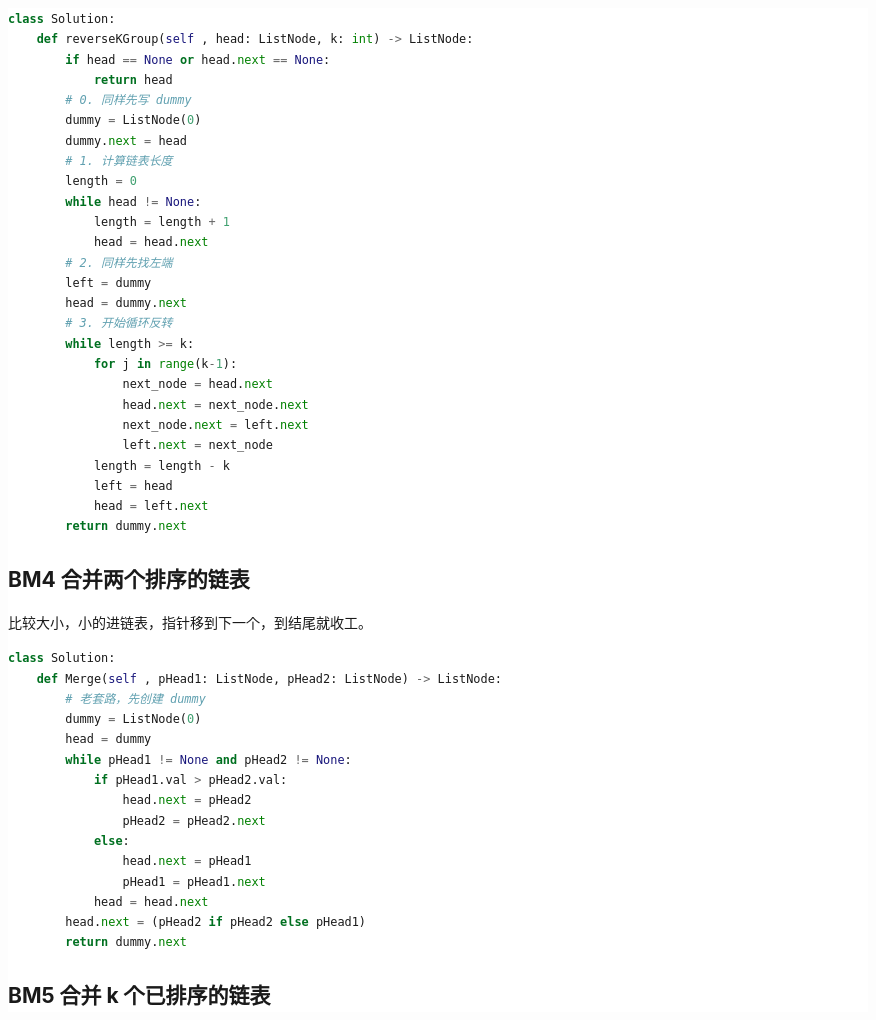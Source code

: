 ```python
class Solution:
    def reverseKGroup(self , head: ListNode, k: int) -> ListNode:
        if head == None or head.next == None:
            return head
        # 0. 同样先写 dummy
        dummy = ListNode(0)
        dummy.next = head
        # 1. 计算链表长度
        length = 0
        while head != None:
            length = length + 1
            head = head.next
        # 2. 同样先找左端
        left = dummy
        head = dummy.next
        # 3. 开始循环反转
        while length >= k:
            for j in range(k-1):
                next_node = head.next
                head.next = next_node.next
                next_node.next = left.next
                left.next = next_node
            length = length - k
            left = head
            head = left.next
        return dummy.next
```

## BM4 合并两个排序的链表

比较大小，小的进链表，指针移到下一个，到结尾就收工。

```python
class Solution:
    def Merge(self , pHead1: ListNode, pHead2: ListNode) -> ListNode:
        # 老套路，先创建 dummy
        dummy = ListNode(0)
        head = dummy
        while pHead1 != None and pHead2 != None:
            if pHead1.val > pHead2.val:
                head.next = pHead2
                pHead2 = pHead2.next
            else:
                head.next = pHead1
                pHead1 = pHead1.next
            head = head.next
        head.next = (pHead2 if pHead2 else pHead1)
        return dummy.next
```

## BM5 合并 k 个已排序的链表
